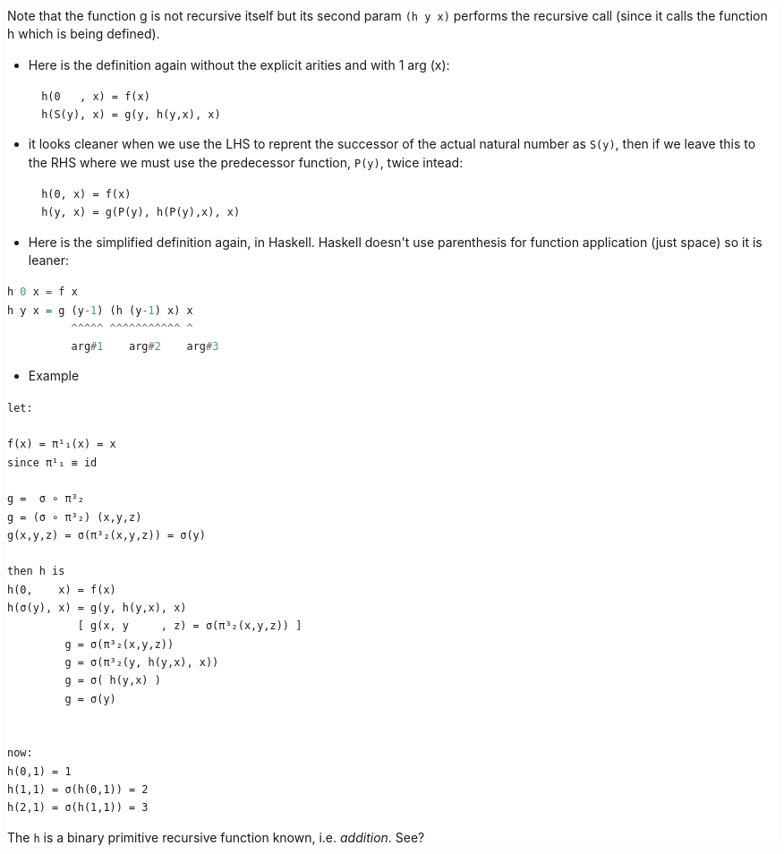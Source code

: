 Note that the function g is not recursive itself but its second param `(h y x)` performs the recursive call (since it calls the function h which is being defined).


* Here is the definition again without the explicit arities and with 1 arg (x):

        h(0   , x) = f(x)
        h(S(y), x) = g(y, h(y,x), x)

* it looks cleaner when we use the LHS to reprent the successor of the actual natural number as `S(y)`, then if we leave this to the RHS where we must use the predecessor function, `P(y)`, twice intead:

        h(0, x) = f(x)
        h(y, x) = g(P(y), h(P(y),x), x)


* Here is the simplified definition again, in Haskell. Haskell doesn't use parenthesis for function application (just space) so it is leaner:

```hs
h 0 x = f x
h y x = g (y-1) (h (y-1) x) x
          ^^^^^ ^^^^^^^^^^^ ^
          arg#1    arg#2    arg#3
```


* Example

```
let:

f(x) = π¹₁(x) = x
since π¹₁ ≡ id

g =  σ ∘ π³₂
g = (σ ∘ π³₂) (x,y,z)
g(x,y,z) = σ(π³₂(x,y,z)) = σ(y)

then h is
h(0,    x) = f(x)
h(σ(y), x) = g(y, h(y,x), x)
           [ g(x, y     , z) = σ(π³₂(x,y,z)) ]
         g = σ(π³₂(x,y,z))
         g = σ(π³₂(y, h(y,x), x))
         g = σ( h(y,x) )
         g = σ(y)


now:
h(0,1) = 1
h(1,1) = σ(h(0,1)) = 2
h(2,1) = σ(h(1,1)) = 3
```

The `h` is a binary primitive recursive function known, i.e. *addition*. See?
